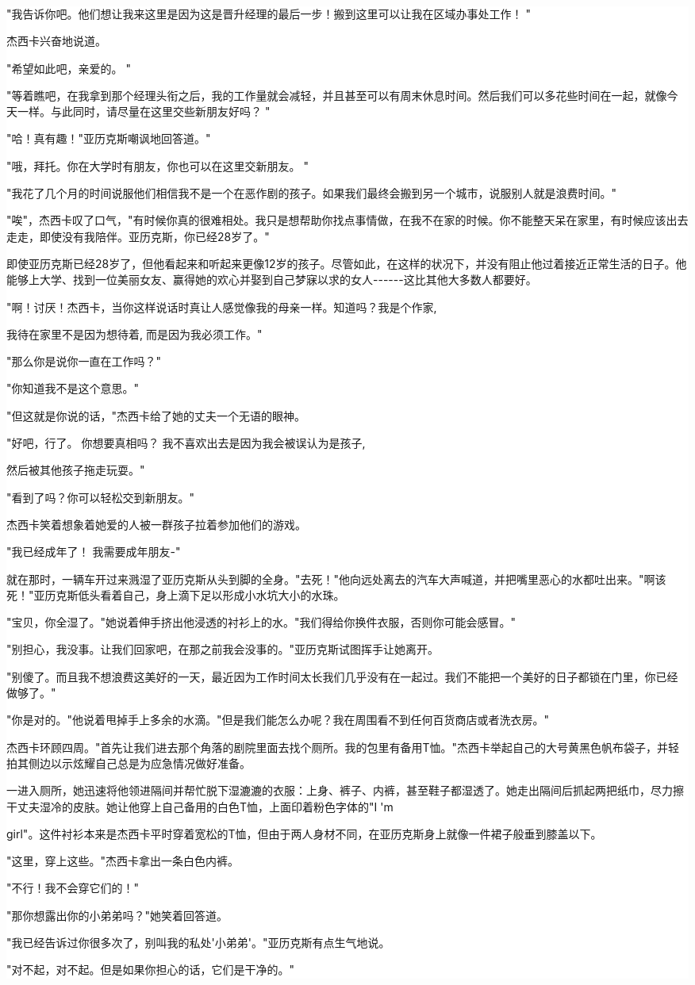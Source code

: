  "我告诉你吧。他们想让我来这里是因为这是晋升经理的最后一步！搬到这里可以让我在区域办事处工作！ "

杰西卡兴奋地说道。

 "希望如此吧，亲爱的。 "

"等着瞧吧，在我拿到那个经理头衔之后，我的工作量就会减轻，并且甚至可以有周末休息时间。然后我们可以多花些时间在一起，就像今天一样。与此同时，请尽量在这里交些新朋友好吗？ "

"哈！真有趣！"亚历克斯嘲讽地回答道。"

"哦，拜托。你在大学时有朋友，你也可以在这里交新朋友。 "

 "我花了几个月的时间说服他们相信我不是一个在恶作剧的孩子。如果我们最终会搬到另一个城市，说服别人就是浪费时间。"

"唉"，杰西卡叹了口气，"有时候你真的很难相处。我只是想帮助你找点事情做，在我不在家的时候。你不能整天呆在家里，有时候应该出去走走，即使没有我陪伴。亚历克斯，你已经28岁了。"

即使亚历克斯已经28岁了，但他看起来和听起来更像12岁的孩子。尽管如此，在这样的状况下，并没有阻止他过着接近正常生活的日子。他能够上大学、找到一位美丽女友、赢得她的欢心并娶到自己梦寐以求的女人------这比其他大多数人都要好。

"啊！讨厌！杰西卡，当你这样说话时真让人感觉像我的母亲一样。知道吗？我是个作家,

我待在家里不是因为想待着, 而是因为我必须工作。"

"那么你是说你一直在工作吗？"

"你知道我不是这个意思。"

"但这就是你说的话，"杰西卡给了她的丈夫一个无语的眼神。

 "好吧，行了。 你想要真相吗？ 我不喜欢出去是因为我会被误认为是孩子,

然后被其他孩子拖走玩耍。"

"看到了吗？你可以轻松交到新朋友。"

杰西卡笑着想象着她爱的人被一群孩子拉着参加他们的游戏。

"我已经成年了！ 我需要成年朋友-"

就在那时，一辆车开过来溅湿了亚历克斯从头到脚的全身。"去死！"他向远处离去的汽车大声喊道，并把嘴里恶心的水都吐出来。"啊该死！"亚历克斯低头看着自己，身上滴下足以形成小水坑大小的水珠。

"宝贝，你全湿了。"她说着伸手挤出他浸透的衬衫上的水。"我们得给你换件衣服，否则你可能会感冒。"

"别担心，我没事。让我们回家吧，在那之前我会没事的。"亚历克斯试图挥手让她离开。

"别傻了。而且我不想浪费这美好的一天，最近因为工作时间太长我们几乎没有在一起过。我们不能把一个美好的日子都锁在门里，你已经做够了。"

"你是对的。"他说着甩掉手上多余的水滴。"但是我们能怎么办呢？我在周围看不到任何百货商店或者洗衣房。"

杰西卡环顾四周。"首先让我们进去那个角落的剧院里面去找个厕所。我的包里有备用T恤。"杰西卡举起自己的大号黄黑色帆布袋子，并轻拍其侧边以示炫耀自己总是为应急情况做好准备。

一进入厕所，她迅速将他领进隔间并帮忙脱下湿漉漉的衣服：上身、裤子、内裤，甚至鞋子都湿透了。她走出隔间后抓起两把纸巾，尽力擦干丈夫湿冷的皮肤。她让他穿上自己备用的白色T恤，上面印着粉色字体的"I 'm

girl"。这件衬衫本来是杰西卡平时穿着宽松的T恤，但由于两人身材不同，在亚历克斯身上就像一件裙子般垂到膝盖以下。

"这里，穿上这些。"杰西卡拿出一条白色内裤。

"不行！我不会穿它们的！"

"那你想露出你的小弟弟吗？"她笑着回答道。

"我已经告诉过你很多次了，别叫我的私处'小弟弟'。"亚历克斯有点生气地说。

"对不起，对不起。但是如果你担心的话，它们是干净的。"

